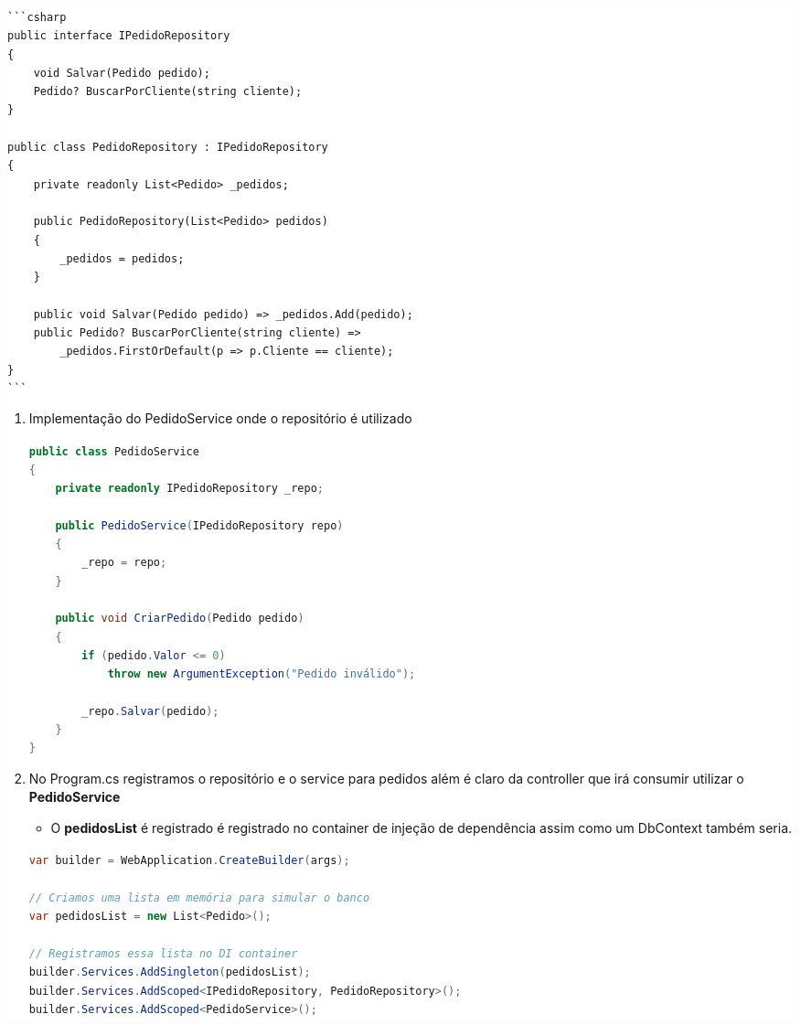     ```csharp
    public interface IPedidoRepository
    {
        void Salvar(Pedido pedido);
        Pedido? BuscarPorCliente(string cliente);
    }

    public class PedidoRepository : IPedidoRepository
    {
        private readonly List<Pedido> _pedidos;

        public PedidoRepository(List<Pedido> pedidos)
        {
            _pedidos = pedidos;
        }

        public void Salvar(Pedido pedido) => _pedidos.Add(pedido);
        public Pedido? BuscarPorCliente(string cliente) =>
            _pedidos.FirstOrDefault(p => p.Cliente == cliente);
    }
    ```

1. Implementação do PedidoService onde o repositório é utilizado

    ```csharp
    public class PedidoService
    {
        private readonly IPedidoRepository _repo;

        public PedidoService(IPedidoRepository repo)
        {
            _repo = repo;
        }

        public void CriarPedido(Pedido pedido)
        {
            if (pedido.Valor <= 0)
                throw new ArgumentException("Pedido inválido");

            _repo.Salvar(pedido);
        }
    }
    ```

1. No Program.cs registramos o repositório e o service para pedidos além é claro da controller que irá consumir utilizar o **PedidoService**
    - O **pedidosList** é registrado é registrado no container de injeção de dependência assim como um DbContext também seria.

    ```csharp
    var builder = WebApplication.CreateBuilder(args);

    // Criamos uma lista em memória para simular o banco
    var pedidosList = new List<Pedido>();

    // Registramos essa lista no DI container
    builder.Services.AddSingleton(pedidosList);
    builder.Services.AddScoped<IPedidoRepository, PedidoRepository>();
    builder.Services.AddScoped<PedidoService>();
